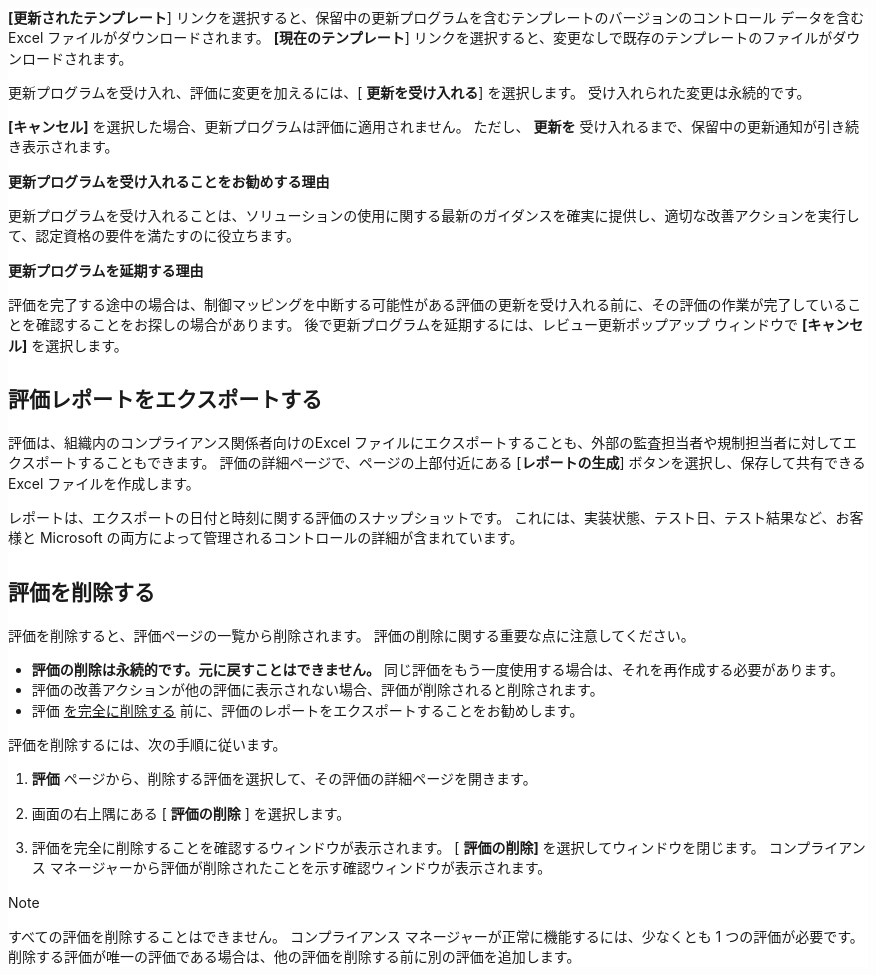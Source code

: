 **[更新されたテンプレート**] リンクを選択すると、保留中の更新プログラムを含むテンプレートのバージョンのコントロール データを含むExcel ファイルがダウンロードされます。 **[現在のテンプレート**] リンクを選択すると、変更なしで既存のテンプレートのファイルがダウンロードされます。

更新プログラムを受け入れ、評価に変更を加えるには、[ **更新を受け入れる**] を選択します。 受け入れられた変更は永続的です。

**[キャンセル]** を選択した場合、更新プログラムは評価に適用されません。 ただし、 **更新を** 受け入れるまで、保留中の更新通知が引き続き表示されます。

**更新プログラムを受け入れることをお勧めする理由**

更新プログラムを受け入れることは、ソリューションの使用に関する最新のガイダンスを確実に提供し、適切な改善アクションを実行して、認定資格の要件を満たすのに役立ちます。

**更新プログラムを延期する理由**

評価を完了する途中の場合は、制御マッピングを中断する可能性がある評価の更新を受け入れる前に、その評価の作業が完了していることを確認することをお探しの場合があります。 後で更新プログラムを延期するには、レビュー更新ポップアップ ウィンドウで **[キャンセル]** を選択します。

## <a name="export-an-assessment-report"></a>評価レポートをエクスポートする

評価は、組織内のコンプライアンス関係者向けのExcel ファイルにエクスポートすることも、外部の監査担当者や規制担当者に対してエクスポートすることもできます。 評価の詳細ページで、ページの上部付近にある [**レポートの生成**] ボタンを選択し、保存して共有できるExcel ファイルを作成します。

レポートは、エクスポートの日付と時刻に関する評価のスナップショットです。 これには、実装状態、テスト日、テスト結果など、お客様と Microsoft の両方によって管理されるコントロールの詳細が含まれています。

## <a name="delete-an-assessment"></a>評価を削除する

評価を削除すると、評価ページの一覧から削除されます。 評価の削除に関する重要な点に注意してください。

- **評価の削除は永続的です。元に戻すことはできません。** 同じ評価をもう一度使用する場合は、それを再作成する必要があります。
- 評価の改善アクションが他の評価に表示されない場合、評価が削除されると削除されます。
- 評価 [を完全に削除する](#export-an-assessment-report) 前に、評価のレポートをエクスポートすることをお勧めします。

評価を削除するには、次の手順に従います。

1. **評価** ページから、削除する評価を選択して、その評価の詳細ページを開きます。

2. 画面の右上隅にある [ **評価の削除** ] を選択します。

3. 評価を完全に削除することを確認するウィンドウが表示されます。 [ **評価の削除]** を選択してウィンドウを閉じます。 コンプライアンス マネージャーから評価が削除されたことを示す確認ウィンドウが表示されます。

> [!NOTE]
> すべての評価を削除することはできません。 コンプライアンス マネージャーが正常に機能するには、少なくとも 1 つの評価が必要です。 削除する評価が唯一の評価である場合は、他の評価を削除する前に別の評価を追加します。
